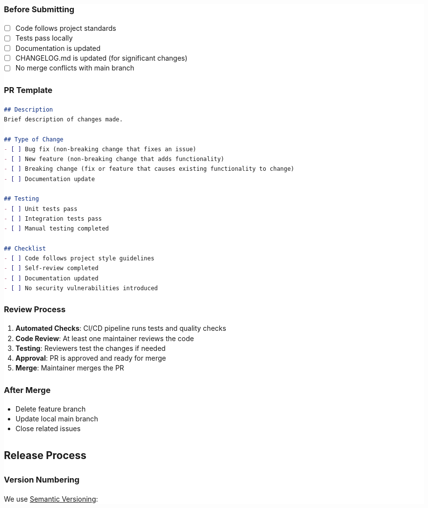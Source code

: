 ### Before Submitting

- [ ] Code follows project standards
- [ ] Tests pass locally
- [ ] Documentation is updated
- [ ] CHANGELOG.md is updated (for significant changes)
- [ ] No merge conflicts with main branch

### PR Template

```markdown
## Description
Brief description of changes made.

## Type of Change
- [ ] Bug fix (non-breaking change that fixes an issue)
- [ ] New feature (non-breaking change that adds functionality)
- [ ] Breaking change (fix or feature that causes existing functionality to change)
- [ ] Documentation update

## Testing
- [ ] Unit tests pass
- [ ] Integration tests pass
- [ ] Manual testing completed

## Checklist
- [ ] Code follows project style guidelines
- [ ] Self-review completed
- [ ] Documentation updated
- [ ] No security vulnerabilities introduced
```

### Review Process

1. **Automated Checks**: CI/CD pipeline runs tests and quality checks
2. **Code Review**: At least one maintainer reviews the code
3. **Testing**: Reviewers test the changes if needed
4. **Approval**: PR is approved and ready for merge
5. **Merge**: Maintainer merges the PR

### After Merge

- Delete feature branch
- Update local main branch
- Close related issues

## Release Process

### Version Numbering

We use [Semantic Versioning](https://semver.org/):
